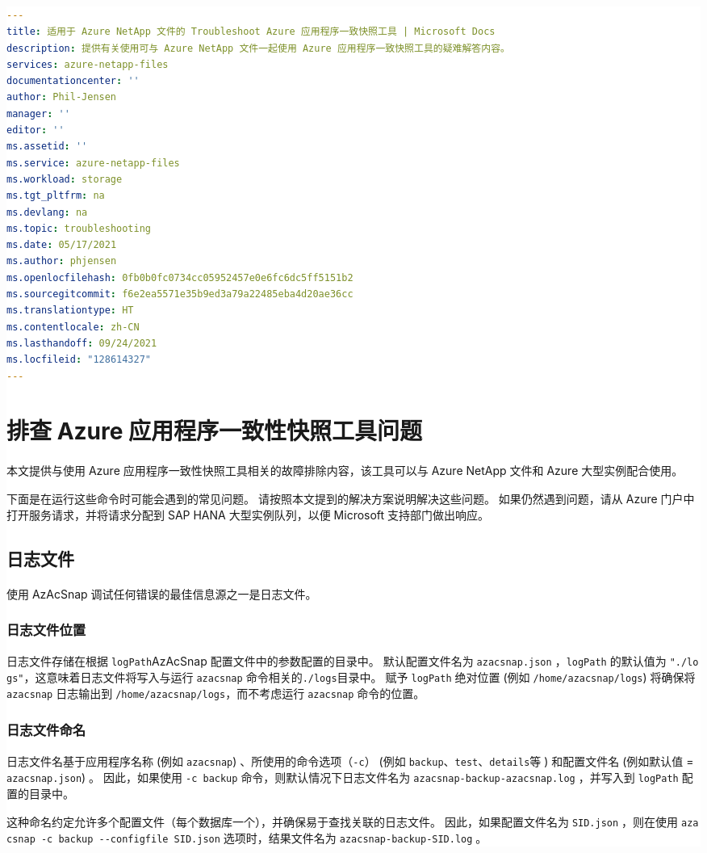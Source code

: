 ```yaml
---
title: 适用于 Azure NetApp 文件的 Troubleshoot Azure 应用程序一致快照工具 | Microsoft Docs
description: 提供有关使用可与 Azure NetApp 文件一起使用 Azure 应用程序一致快照工具的疑难解答内容。
services: azure-netapp-files
documentationcenter: ''
author: Phil-Jensen
manager: ''
editor: ''
ms.assetid: ''
ms.service: azure-netapp-files
ms.workload: storage
ms.tgt_pltfrm: na
ms.devlang: na
ms.topic: troubleshooting
ms.date: 05/17/2021
ms.author: phjensen
ms.openlocfilehash: 0fb0b0fc0734cc05952457e0e6fc6dc5ff5151b2
ms.sourcegitcommit: f6e2ea5571e35b9ed3a79a22485eba4d20ae36cc
ms.translationtype: HT
ms.contentlocale: zh-CN
ms.lasthandoff: 09/24/2021
ms.locfileid: "128614327"
---
```

# <a name="troubleshoot-azure-application-consistent-snapshot-tool"></a>排查 Azure 应用程序一致性快照工具问题

本文提供与使用 Azure 应用程序一致性快照工具相关的故障排除内容，该工具可以与 Azure NetApp 文件和 Azure 大型实例配合使用。

下面是在运行这些命令时可能会遇到的常见问题。 请按照本文提到的解决方案说明解决这些问题。 如果仍然遇到问题，请从 Azure 门户中打开服务请求，并将请求分配到 SAP HANA 大型实例队列，以便 Microsoft 支持部门做出响应。

## <a name="log-files"></a>日志文件

使用 AzAcSnap 调试任何错误的最佳信息源之一是日志文件。  

### <a name="log-file-location"></a>日志文件位置

日志文件存储在根据 `logPath`AzAcSnap 配置文件中的参数配置的目录中。  默认配置文件名为 `azacsnap.json` ，`logPath` 的默认值为 `"./logs"`，这意味着日志文件将写入与运行 `azacsnap` 命令相关的`./logs`目录中。  赋予 `logPath` 绝对位置 (例如 `/home/azacsnap/logs`) 将确保将 `azacsnap` 日志输出到 `/home/azacsnap/logs`，而不考虑运行 `azacsnap` 命令的位置。

### <a name="log-file-naming"></a>日志文件命名

日志文件名基于应用程序名称 (例如 `azacsnap`) 、所使用的命令选项（`-c`） (例如 `backup`、`test`、`details`等 ) 和配置文件名 (例如默认值 = `azacsnap.json`) 。  因此，如果使用 `-c backup` 命令，则默认情况下日志文件名为 `azacsnap-backup-azacsnap.log` ，并写入到 `logPath` 配置的目录中。  

这种命名约定允许多个配置文件（每个数据库一个），并确保易于查找关联的日志文件。  因此，如果配置文件名为 `SID.json` ，则在使用 `azacsnap -c backup --configfile SID.json` 选项时，结果文件名为 `azacsnap-backup-SID.log` 。
